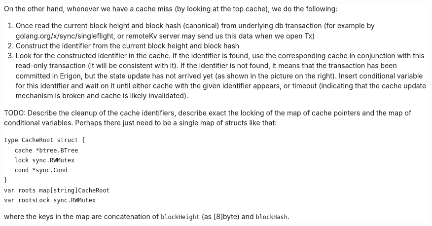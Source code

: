 On the other hand, whenever we have a cache miss (by looking at the top cache), we do the following:
1. Once read the current block height and block hash (canonical) from underlying db transaction (for example by golang.org/x/sync/singleflight, or remoteKv server may send us this data when we open Tx)
2. Construct the identifier from the current block height and block hash
3. Look for the constructed identifier in the cache. If the identifier is found, use the corresponding cache in conjunction with this read-only transaction (it will be consistent with it). If the identifier is not found, it means that the transaction has been committed in Erigon, but the state update has not arrived yet (as shown in the picture on the right). Insert conditional variable for this identifier and wait on it until either cache with the given identifier appears, or timeout (indicating that the cache update mechanism is broken and cache is likely invalidated).

TODO: Describe the cleanup of the cache identifiers, describe exact the locking of the map of cache pointers and the map of conditional variables. Perhaps there just need to be a single map of structs like that:
```
type CacheRoot struct {
   cache *btree.BTree
   lock sync.RWMutex
   cond *sync.Cond
}
var roots map[string]CacheRoot
var rootsLock sync.RWMutex
```

where the keys in the map are concatenation of `blockHeight` (as [8]byte) and `blockHash`.
